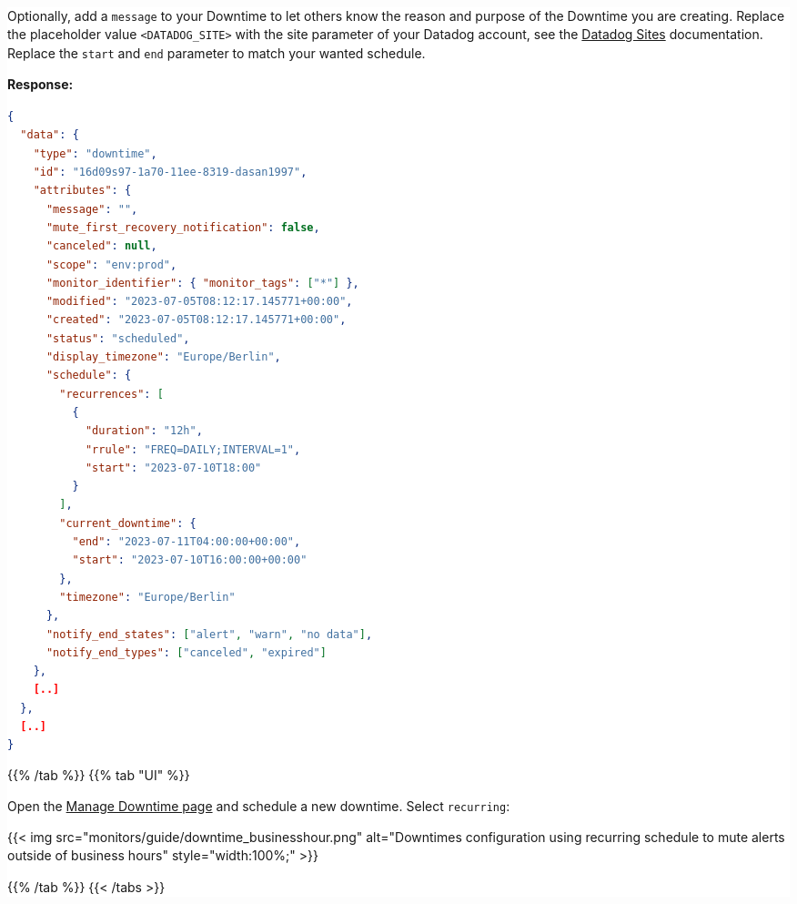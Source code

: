 Optionally, add a `message` to your Downtime to let others know the reason and purpose of the Downtime you are creating. Replace the placeholder value `<DATADOG_SITE>` with the site parameter of your Datadog account, see the [Datadog Sites][1] documentation. Replace the `start` and `end` parameter to match your wanted schedule.

**Response:**

```json
{
  "data": {
    "type": "downtime",
    "id": "16d09s97-1a70-11ee-8319-dasan1997",
    "attributes": {
      "message": "",
      "mute_first_recovery_notification": false,
      "canceled": null,
      "scope": "env:prod",
      "monitor_identifier": { "monitor_tags": ["*"] },
      "modified": "2023-07-05T08:12:17.145771+00:00",
      "created": "2023-07-05T08:12:17.145771+00:00",
      "status": "scheduled",
      "display_timezone": "Europe/Berlin",
      "schedule": {
        "recurrences": [
          {
            "duration": "12h",
            "rrule": "FREQ=DAILY;INTERVAL=1",
            "start": "2023-07-10T18:00"
          }
        ],
        "current_downtime": {
          "end": "2023-07-11T04:00:00+00:00",
          "start": "2023-07-10T16:00:00+00:00"
        },
        "timezone": "Europe/Berlin"
      },
      "notify_end_states": ["alert", "warn", "no data"],
      "notify_end_types": ["canceled", "expired"]
    },
    [..]
  },
  [..]
}
```

[1]: https://docs.datadoghq.com/getting_started/site
{{% /tab %}}
{{% tab "UI" %}}

Open the [Manage Downtime page][1] and schedule a new downtime. Select `recurring`:

{{< img src="monitors/guide/downtime_businesshour.png" alt="Downtimes configuration using recurring schedule to mute alerts outside of business hours" style="width:100%;" >}}

[1]: https://app.datadoghq.com/monitors#downtime
{{% /tab %}}
{{< /tabs >}}


[1]: https://app.datadoghq.com/monitors/downtimes
[2]: /monitors/guide/scoping_downtimes
[3]: /monitors/manage/#monitor-tags
[4]: /monitors/manage/search/
[5]: /monitors/configuration/?tab=thresholdalert#alert-grouping
[6]: https://icalendar.org/iCalendar-RFC-5545/3-8-5-3-recurrence-rule.html
[7]: https://icalendar.org/rrule-tool.html
[8]: /monitors/guide/suppress-alert-with-downtimes/
[9]: /monitors/notify/#overview
[10]: /integrations/#cat-notification
[11]: https://app.datadoghq.com/monitors/downtimes
[12]: /monitors/manage/status/
[13]: /service_management/events/explorer
[14]: /api/latest/downtimes/#cancel-a-downtime
[15]: /account_management/#preferences
[16]: /integrations/amazon_ec2/#ec2-automuting
[17]: /integrations/google_compute_engine/#gce-automuting
[18]: /integrations/azure_vm/#automuting-monitors
[19]: /logs/explorer/search_syntax/
[1]: https://docs.datadoghq.com/api/v2/downtimes/
[2]: https://docs.datadoghq.com/api/v1/authentication/
[3]: https://docs.datadoghq.com/monitors/downtimes/
[4]: https://icalendar.org/iCalendar-RFC-5545/3-8-5-3-recurrence-rule.html
[5]: https://icalendar.org/rrule-tool.html